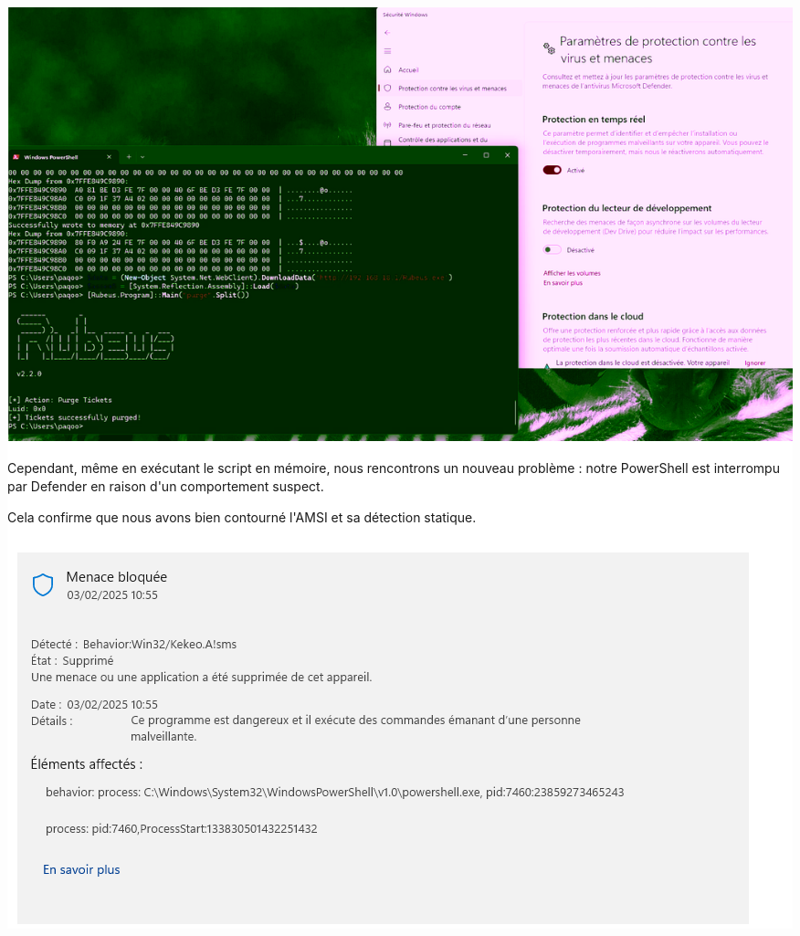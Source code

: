 ![image-20250203110943509](/assets/posts/AV/image-20250203110943509.png)

Cependant, même en exécutant le script en mémoire, nous rencontrons un nouveau problème : notre PowerShell est interrompu par Defender en raison d'un comportement suspect. 

Cela confirme que nous avons bien contourné l'AMSI et sa détection statique.

![image-20250203110217958](/assets/posts/AV/image-20250203110217958.png)













